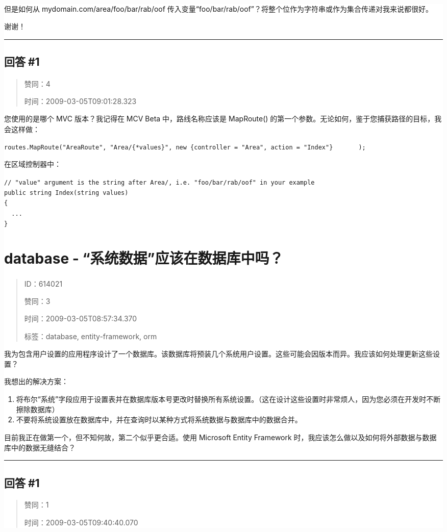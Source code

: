 但是如何从 mydomain.com/area/foo/bar/rab/oof 传入变量“foo/bar/rab/oof”？将整个位作为字符串或作为集合传递对我来说都很好。

谢谢！

* * *

## 回答 #1

> 赞同：4
> 
> 时间：2009-03-05T09:01:28.323

您使用的是哪个 MVC 版本？我记得在 MCV Beta 中，路线名称应该是 MapRoute() 的第一个参数。无论如何，鉴于您捕获路径的目标，我会这样做：

```
routes.MapRoute("AreaRoute", "Area/{*values}", new {controller = "Area", action = "Index"}       ); 
```

在区域控制器中：

```
// "value" argument is the string after Area/, i.e. "foo/bar/rab/oof" in your example
public string Index(string values)  
{  
  ...
} 
```

# database - “系统数据”应该在数据库中吗？

> ID：614021
> 
> 赞同：3
> 
> 时间：2009-03-05T08:57:34.370
> 
> 标签：database, entity-framework, orm

我为包含用户设置的应用程序设计了一个数据库。该数据库将预装几个系统用户设置。这些可能会因版本而异。我应该如何处理更新这些设置？

我想出的解决方案：

1.  将布尔“系统”字段应用于设置表并在数据库版本号更改时替换所有系统设置。（这在设计这些设置时非常烦人，因为您必须在开发时不断擦除数据库）
2.  不要将系统设置放在数据库中，并在查询时以某种方式将系统数据与数据库中的数据合并。

目前我正在做第一个，但不知何故，第二个似乎更合适。使用 Microsoft Entity Framework 时，我应该怎么做以及如何将外部数据与数据库中的数据无缝结合？

* * *

## 回答 #1

> 赞同：1
> 
> 时间：2009-03-05T09:40:40.070
